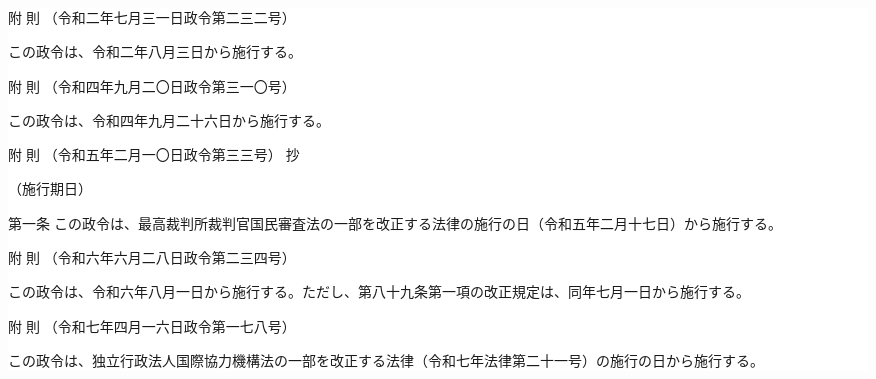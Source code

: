 附 則 （令和二年七月三一日政令第二三二号）

この政令は、令和二年八月三日から施行する。

附 則 （令和四年九月二〇日政令第三一〇号）

この政令は、令和四年九月二十六日から施行する。

附 則 （令和五年二月一〇日政令第三三号） 抄

（施行期日）

第一条 この政令は、最高裁判所裁判官国民審査法の一部を改正する法律の施行の日（令和五年二月十七日）から施行する。

附 則 （令和六年六月二八日政令第二三四号）

この政令は、令和六年八月一日から施行する。ただし、第八十九条第一項の改正規定は、同年七月一日から施行する。

附 則 （令和七年四月一六日政令第一七八号）

この政令は、独立行政法人国際協力機構法の一部を改正する法律（令和七年法律第二十一号）の施行の日から施行する。
